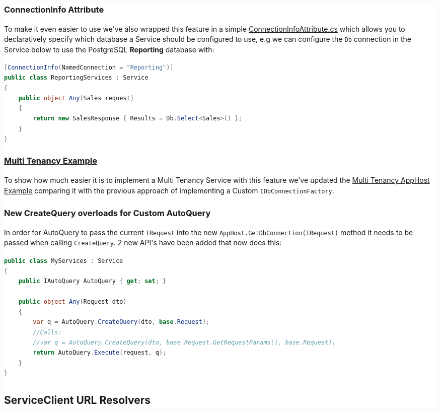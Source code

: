 ### ConnectionInfo Attribute

To make it even easier to use we've also wrapped this feature in a simple
[ConnectionInfoAttribute.cs](https://github.com/ServiceStack/ServiceStack/blob/master/src/ServiceStack/ConnectionInfoAttribute.cs)
which allows you to declaratively specify which database a Service should be configured to use, e.g we can
configure the `Db` connection in the Service below to use the PostgreSQL **Reporting** database with:

```csharp
[ConnectionInfo(NamedConnection = "Reporting")]
public class ReportingServices : Service
{
    public object Any(Sales request)
    {
        return new SalesResponse { Results = Db.Select<Sales>() };
    }
}
```

### [Multi Tenancy Example](https://github.com/ServiceStack/ServiceStack/blob/master/tests/ServiceStack.WebHost.Endpoints.Tests/MultiTennantAppHostTests.cs)

To show how much easier it is to implement a Multi Tenancy Service with this feature we've updated the 
[Multi Tenancy AppHost Example](https://github.com/ServiceStack/ServiceStack/blob/master/tests/ServiceStack.WebHost.Endpoints.Tests/MultiTennantAppHostTests.cs) 
comparing it with the previous approach of implementing a Custom `IDbConnectionFactory`.

### New CreateQuery overloads for Custom AutoQuery

In order for AutoQuery to pass the current `IRequest` into the new `AppHost.GetDbConnection(IRequest)` method 
it needs to be passed when calling `CreateQuery`. 2 new API's have been added that now does this:

```csharp
public class MyServices : Service
{
    public IAutoQuery AutoQuery { get; set; }

    public object Any(Request dto)
    {
        var q = AutoQuery.CreateQuery(dto, base.Request);
        //Calls:
        //var q = AutoQuery.CreateQuery(dto, base.Request.GetRequestParams(), base.Request);
        return AutoQuery.Execute(request, q);
    }
}
```

## ServiceClient URL Resolvers
